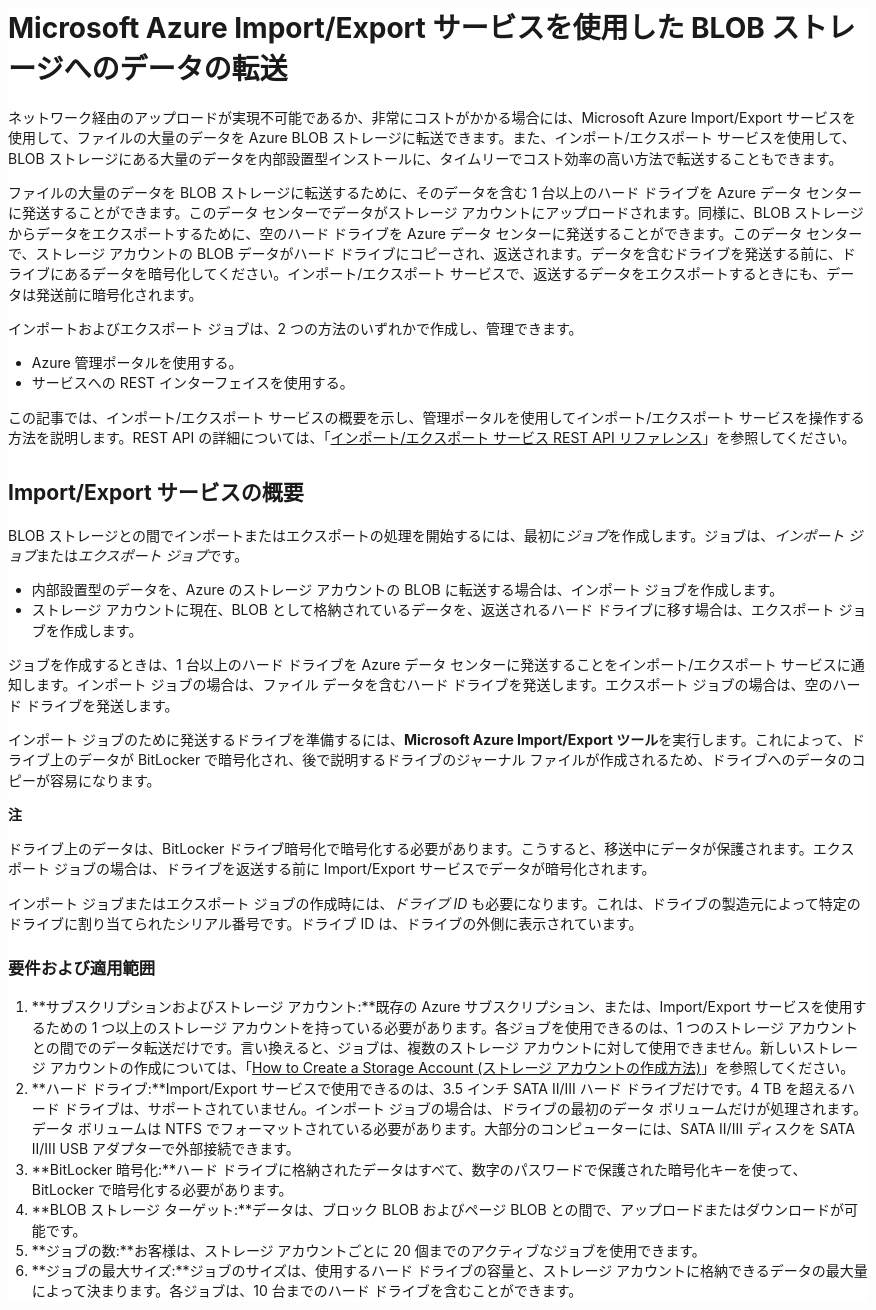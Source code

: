 ﻿<properties urlDisplayName="Azure Import/Export Service" pageTitle="Import/Export を使用した BLOB ストレージへのデータの転送 | Microsoft Azure" metaKeywords="" description="Learn how to create import and export jobs in the Azure Management Portal to transfer data to blob storage." metaCanonical="" disqusComments="1" umbracoNaviHide="0" title="Using the Azure Import/Export Service to Transfer Data to Blob Storage" authors="tamram" manager="adinah" />

<tags ms.service="storage" ms.workload="storage" ms.tgt_pltfrm="na" ms.devlang="na" ms.topic="article" ms.date="11/25/2014" ms.author="tamram" />


# Microsoft Azure Import/Export サービスを使用した BLOB ストレージへのデータの転送

ネットワーク経由のアップロードが実現不可能であるか、非常にコストがかかる場合には、Microsoft Azure Import/Export サービスを使用して、ファイルの大量のデータを Azure BLOB ストレージに転送できます。また、インポート/エクスポート サービスを使用して、BLOB ストレージにある大量のデータを内部設置型インストールに、タイムリーでコスト効率の高い方法で転送することもできます。

ファイルの大量のデータを BLOB ストレージに転送するために、そのデータを含む 1 台以上のハード ドライブを Azure データ センターに発送することができます。このデータ センターでデータがストレージ アカウントにアップロードされます。同様に、BLOB ストレージからデータをエクスポートするために、空のハード ドライブを Azure データ センターに発送することができます。このデータ センターで、ストレージ アカウントの BLOB データがハード ドライブにコピーされ、返送されます。データを含むドライブを発送する前に、ドライブにあるデータを暗号化してください。インポート/エクスポート サービスで、返送するデータをエクスポートするときにも、データは発送前に暗号化されます。

インポートおよびエクスポート ジョブは、2 つの方法のいずれかで作成し、管理できます。

- Azure 管理ポータルを使用する。
- サービスへの REST インターフェイスを使用する。

この記事では、インポート/エクスポート サービスの概要を示し、管理ポータルを使用してインポート/エクスポート サービスを操作する方法を説明します。REST API の詳細については、「[インポート/エクスポート サービス REST API リファレンス](http://go.microsoft.com/fwlink/?LinkID=329099)」を参照してください。

## Import/Export サービスの概要 ##

BLOB ストレージとの間でインポートまたはエクスポートの処理を開始するには、最初に*ジョブ*を作成します。ジョブは、*インポート ジョブ*または*エクスポート ジョブ*です。

- 内部設置型のデータを、Azure のストレージ アカウントの BLOB に転送する場合は、インポート ジョブを作成します。
- ストレージ アカウントに現在、BLOB として格納されているデータを、返送されるハード ドライブに移す場合は、エクスポート ジョブを作成します。

ジョブを作成するときは、1 台以上のハード ドライブを Azure データ センターに発送することをインポート/エクスポート サービスに通知します。インポート ジョブの場合は、ファイル データを含むハード ドライブを発送します。エクスポート ジョブの場合は、空のハード ドライブを発送します。

インポート ジョブのために発送するドライブを準備するには、**Microsoft Azure Import/Export ツール**を実行します。これによって、ドライブ上のデータが BitLocker で暗号化され、後で説明するドライブのジャーナル ファイルが作成されるため、ドライブへのデータのコピーが容易になります。

<div class="dev-callout">
<strong>注</strong>
<p>ドライブ上のデータは、BitLocker ドライブ暗号化で暗号化する必要があります。こうすると、移送中にデータが保護されます。エクスポート ジョブの場合は、ドライブを返送する前に Import/Export サービスでデータが暗号化されます。</p>
</div>

インポート ジョブまたはエクスポート ジョブの作成時には、*ドライブ ID* も必要になります。これは、ドライブの製造元によって特定のドライブに割り当てられたシリアル番号です。ドライブ ID は、ドライブの外側に表示されています。 

<h3>要件および適用範囲</h3>

1.	**サブスクリプションおよびストレージ アカウント:**既存の Azure サブスクリプション、または、Import/Export サービスを使用するための 1 つ以上のストレージ アカウントを持っている必要があります。各ジョブを使用できるのは、1 つのストレージ アカウントとの間でのデータ転送だけです。言い換えると、ジョブは、複数のストレージ アカウントに対して使用できません。新しいストレージ アカウントの作成については、「[How to Create a Storage Account (ストレージ アカウントの作成方法)](../storage-create-storage-account/)」を参照してください。
2.	**ハード ドライブ:**Import/Export サービスで使用できるのは、3.5 インチ SATA II/III ハード ドライブだけです。4 TB を超えるハード ドライブは、サポートされていません。インポート ジョブの場合は、ドライブの最初のデータ ボリュームだけが処理されます。データ ボリュームは NTFS でフォーマットされている必要があります。大部分のコンピューターには、SATA II/III ディスクを SATA II/III USB アダプターで外部接続できます。
3.	**BitLocker 暗号化:**ハード ドライブに格納されたデータはすべて、数字のパスワードで保護された暗号化キーを使って、BitLocker で暗号化する必要があります。
4.	**BLOB ストレージ ターゲット:**データは、ブロック BLOB およびページ BLOB との間で、アップロードまたはダウンロードが可能です。 
5.	**ジョブの数:**お客様は、ストレージ アカウントごとに 20 個までのアクティブなジョブを使用できます。
6.	**ジョブの最大サイズ:**ジョブのサイズは、使用するハード ドライブの容量と、ストレージ アカウントに格納できるデータの最大量によって決まります。各ジョブは、10 台までのハード ドライブを含むことができます。
